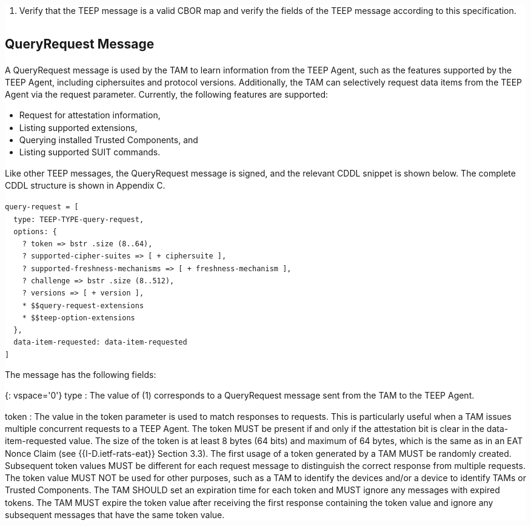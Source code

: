 1. Verify that the TEEP message is a valid CBOR map and verify the fields of
  the
  TEEP message according to this specification.




## QueryRequest Message


A QueryRequest message is used by the TAM to learn 
information from the TEEP Agent, such as
the features supported by the TEEP Agent, including 
ciphersuites and protocol versions. Additionally, 
the TAM can selectively request data items from the 
TEEP Agent via the request parameter. Currently, 
the following features are supported: 

 - Request for attestation information,
 - Listing supported extensions, 
 - Querying installed Trusted Components, and 
 - Listing supported SUIT commands.

Like other TEEP messages, the QueryRequest message is
signed, and the relevant CDDL snippet is shown below. 
The complete CDDL structure is shown in Appendix C.

~~~~
query-request = [
  type: TEEP-TYPE-query-request,
  options: {
    ? token => bstr .size (8..64),
    ? supported-cipher-suites => [ + ciphersuite ],
    ? supported-freshness-mechanisms => [ + freshness-mechanism ],
    ? challenge => bstr .size (8..512),
    ? versions => [ + version ],
    * $$query-request-extensions
    * $$teep-option-extensions
  },
  data-item-requested: data-item-requested  
]
~~~~

The message has the following fields: 

{: vspace='0'}
type
: The value of (1) corresponds to a QueryRequest message sent from the TAM to 
  the TEEP Agent.

token
: The value in the token parameter is used to match responses to requests.
  This is particularly useful when a TAM issues multiple concurrent requests
  to a TEEP Agent. The token MUST be present if and only if the attestation bit is clear in
  the data-item-requested value. The size of the token is at least 8 bytes
  (64 bits) and maximum of 64 bytes, which is the same as in an EAT Nonce
  Claim (see {{I-D.ietf-rats-eat}} Section 3.3). The first usage of a token
  generated by a TAM MUST be randomly created.
  Subsequent token values MUST be different for each request message
  to distinguish the correct response from multiple requests.
  The token value MUST NOT be used for other purposes, such as a TAM to
  identify the devices and/or a device to identify TAMs or Trusted Components.
  The TAM SHOULD set an expiration time for each token and MUST ignore any messages with expired tokens.
  The TAM MUST expire the token value after receiving the first response
  containing the token value and ignore any subsequent messages that have the same token
  value.

